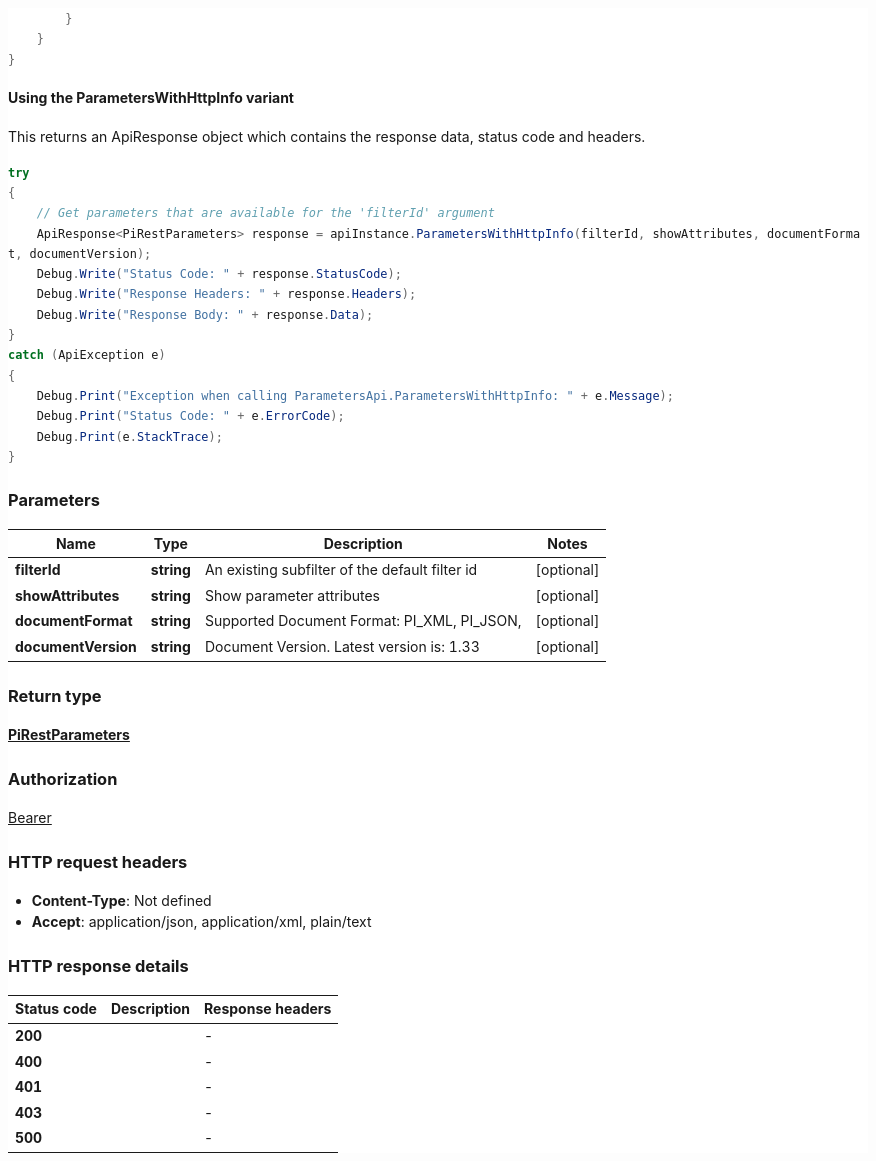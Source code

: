 ```csharp
        }
    }
}
```

#### Using the ParametersWithHttpInfo variant
This returns an ApiResponse object which contains the response data, status code and headers.

```csharp
try
{
    // Get parameters that are available for the 'filterId' argument
    ApiResponse<PiRestParameters> response = apiInstance.ParametersWithHttpInfo(filterId, showAttributes, documentFormat, documentVersion);
    Debug.Write("Status Code: " + response.StatusCode);
    Debug.Write("Response Headers: " + response.Headers);
    Debug.Write("Response Body: " + response.Data);
}
catch (ApiException e)
{
    Debug.Print("Exception when calling ParametersApi.ParametersWithHttpInfo: " + e.Message);
    Debug.Print("Status Code: " + e.ErrorCode);
    Debug.Print(e.StackTrace);
}
```

### Parameters

| Name | Type | Description | Notes |
|------|------|-------------|-------|
| **filterId** | **string** | An existing subfilter of the default filter id | [optional]  |
| **showAttributes** | **string** | Show parameter attributes | [optional]  |
| **documentFormat** | **string** | Supported Document Format: PI_XML, PI_JSON,  | [optional]  |
| **documentVersion** | **string** | Document Version. Latest version is: 1.33 | [optional]  |

### Return type

[**PiRestParameters**](PiRestParameters.md)

### Authorization

[Bearer](../README.md#Bearer)

### HTTP request headers

 - **Content-Type**: Not defined
 - **Accept**: application/json, application/xml, plain/text


### HTTP response details
| Status code | Description | Response headers |
|-------------|-------------|------------------|
| **200** |  |  -  |
| **400** |  |  -  |
| **401** |  |  -  |
| **403** |  |  -  |
| **500** |  |  -  |
